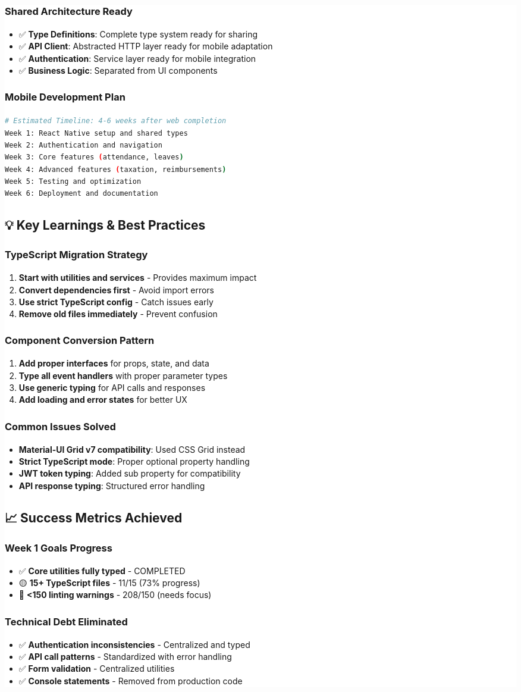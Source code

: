 ### **Shared Architecture Ready**
- ✅ **Type Definitions**: Complete type system ready for sharing
- ✅ **API Client**: Abstracted HTTP layer ready for mobile adaptation
- ✅ **Authentication**: Service layer ready for mobile integration
- ✅ **Business Logic**: Separated from UI components

### **Mobile Development Plan**
```bash
# Estimated Timeline: 4-6 weeks after web completion
Week 1: React Native setup and shared types
Week 2: Authentication and navigation
Week 3: Core features (attendance, leaves)
Week 4: Advanced features (taxation, reimbursements)
Week 5: Testing and optimization
Week 6: Deployment and documentation
```

## 💡 **Key Learnings & Best Practices**

### **TypeScript Migration Strategy**
1. **Start with utilities and services** - Provides maximum impact
2. **Convert dependencies first** - Avoid import errors
3. **Use strict TypeScript config** - Catch issues early
4. **Remove old files immediately** - Prevent confusion

### **Component Conversion Pattern**
1. **Add proper interfaces** for props, state, and data
2. **Type all event handlers** with proper parameter types
3. **Use generic typing** for API calls and responses
4. **Add loading and error states** for better UX

### **Common Issues Solved**
- **Material-UI Grid v7 compatibility**: Used CSS Grid instead
- **Strict TypeScript mode**: Proper optional property handling
- **JWT token typing**: Added sub property for compatibility
- **API response typing**: Structured error handling

## 📈 **Success Metrics Achieved**

### **Week 1 Goals Progress**
- ✅ **Core utilities fully typed** - COMPLETED
- 🟡 **15+ TypeScript files** - 11/15 (73% progress)
- 🔴 **<150 linting warnings** - 208/150 (needs focus)

### **Technical Debt Eliminated**
- ✅ **Authentication inconsistencies** - Centralized and typed
- ✅ **API call patterns** - Standardized with error handling
- ✅ **Form validation** - Centralized utilities
- ✅ **Console statements** - Removed from production code
